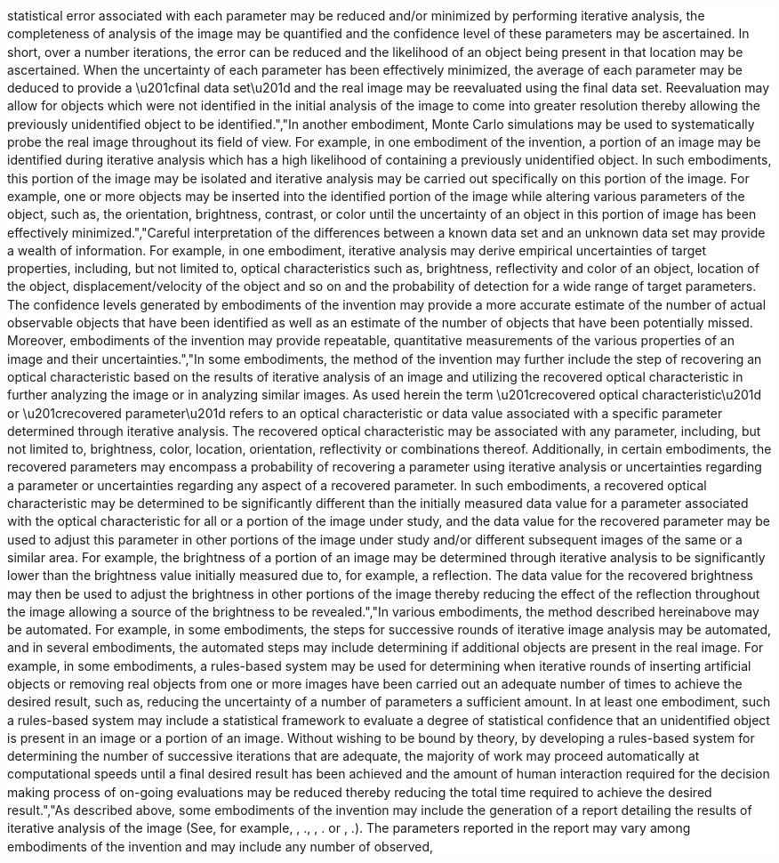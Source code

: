 statistical error associated with each parameter may be reduced and\/or minimized by performing iterative analysis, the completeness of analysis of the image may be quantified and the confidence level of these parameters may be ascertained. In short, over a number iterations, the error can be reduced and the likelihood of an object being present in that location may be ascertained. When the uncertainty of each parameter has been effectively minimized, the average of each parameter may be deduced to provide a \u201cfinal data set\u201d and the real image may be reevaluated using the final data set. Reevaluation may allow for objects which were not identified in the initial analysis of the image to come into greater resolution thereby allowing the previously unidentified object to be identified.","In another embodiment, Monte Carlo simulations may be used to systematically probe the real image throughout its field of view. For example, in one embodiment of the invention, a portion of an image may be identified during iterative analysis which has a high likelihood of containing a previously unidentified object. In such embodiments, this portion of the image may be isolated and iterative analysis may be carried out specifically on this portion of the image. For example, one or more objects may be inserted into the identified portion of the image while altering various parameters of the object, such as, the orientation, brightness, contrast, or color until the uncertainty of an object in this portion of image has been effectively minimized.","Careful interpretation of the differences between a known data set and an unknown data set may provide a wealth of information. For example, in one embodiment, iterative analysis may derive empirical uncertainties of target properties, including, but not limited to, optical characteristics such as, brightness, reflectivity and color of an object, location of the object, displacement\/velocity of the object and so on and the probability of detection for a wide range of target parameters. The confidence levels generated by embodiments of the invention may provide a more accurate estimate of the number of actual observable objects that have been identified as well as an estimate of the number of objects that have been potentially missed. Moreover, embodiments of the invention may provide repeatable, quantitative measurements of the various properties of an image and their uncertainties.","In some embodiments, the method of the invention may further include the step of recovering an optical characteristic based on the results of iterative analysis of an image and utilizing the recovered optical characteristic in further analyzing the image or in analyzing similar images. As used herein the term \u201crecovered optical characteristic\u201d or \u201crecovered parameter\u201d refers to an optical characteristic or data value associated with a specific parameter determined through iterative analysis. The recovered optical characteristic may be associated with any parameter, including, but not limited to, brightness, color, location, orientation, reflectivity or combinations thereof. Additionally, in certain embodiments, the recovered parameters may encompass a probability of recovering a parameter using iterative analysis or uncertainties regarding a parameter or uncertainties regarding any aspect of a recovered parameter. In such embodiments, a recovered optical characteristic may be determined to be significantly different than the initially measured data value for a parameter associated with the optical characteristic for all or a portion of the image under study, and the data value for the recovered parameter may be used to adjust this parameter in other portions of the image under study and\/or different subsequent images of the same or a similar area. For example, the brightness of a portion of an image may be determined through iterative analysis to be significantly lower than the brightness value initially measured due to, for example, a reflection. The data value for the recovered brightness may then be used to adjust the brightness in other portions of the image thereby reducing the effect of the reflection throughout the image allowing a source of the brightness to be revealed.","In various embodiments, the method described hereinabove may be automated. For example, in some embodiments, the steps for successive rounds of iterative image analysis may be automated, and in several embodiments, the automated steps may include determining if additional objects are present in the real image. For example, in some embodiments, a rules-based system may be used for determining when iterative rounds of inserting artificial objects or removing real objects from one or more images have been carried out an adequate number of times to achieve the desired result, such as, reducing the uncertainty of a number of parameters a sufficient amount. In at least one embodiment, such a rules-based system may include a statistical framework to evaluate a degree of statistical confidence that an unidentified object is present in an image or a portion of an image. Without wishing to be bound by theory, by developing a rules-based system for determining the number of successive iterations that are adequate, the majority of work may proceed automatically at computational speeds until a final desired result has been achieved and the amount of human interaction required for the decision making process of on-going evaluations may be reduced thereby reducing the total time required to achieve the desired result.","As described above, some embodiments of the invention may include the generation of a report detailing the results of iterative analysis of the image (See, for example, , ., , . or , .). The parameters reported in the report may vary among embodiments of the invention and may include any number of observed,